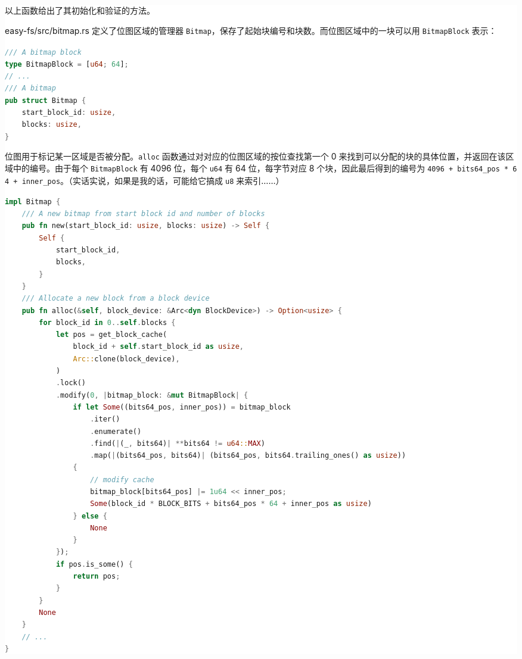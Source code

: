 以上函数给出了其初始化和验证的方法。

easy-fs/src/bitmap.rs 定义了位图区域的管理器 ```Bitmap```，保存了起始块编号和块数。而位图区域中的一块可以用 ```BitmapBlock``` 表示：

```rust
/// A bitmap block
type BitmapBlock = [u64; 64];
// ...
/// A bitmap
pub struct Bitmap {
    start_block_id: usize,
    blocks: usize,
}
```

位图用于标记某一区域是否被分配。```alloc``` 函数通过对对应的位图区域的按位查找第一个 0 来找到可以分配的块的具体位置，并返回在该区域中的编号。由于每个 ```BitmapBlock``` 有 4096 位，每个 ```u64``` 有 64 位，每字节对应 8 个块，因此最后得到的编号为 ```4096 + bits64_pos * 64 + inner_pos```。（实话实说，如果是我的话，可能给它搞成 ```u8``` 来索引……）

```rust
impl Bitmap {
    /// A new bitmap from start block id and number of blocks
    pub fn new(start_block_id: usize, blocks: usize) -> Self {
        Self {
            start_block_id,
            blocks,
        }
    }
    /// Allocate a new block from a block device
    pub fn alloc(&self, block_device: &Arc<dyn BlockDevice>) -> Option<usize> {
        for block_id in 0..self.blocks {
            let pos = get_block_cache(
                block_id + self.start_block_id as usize,
                Arc::clone(block_device),
            )
            .lock()
            .modify(0, |bitmap_block: &mut BitmapBlock| {
                if let Some((bits64_pos, inner_pos)) = bitmap_block
                    .iter()
                    .enumerate()
                    .find(|(_, bits64)| **bits64 != u64::MAX)
                    .map(|(bits64_pos, bits64)| (bits64_pos, bits64.trailing_ones() as usize))
                {
                    // modify cache
                    bitmap_block[bits64_pos] |= 1u64 << inner_pos;
                    Some(block_id * BLOCK_BITS + bits64_pos * 64 + inner_pos as usize)
                } else {
                    None
                }
            });
            if pos.is_some() {
                return pos;
            }
        }
        None
    }
    // ...
}
```
